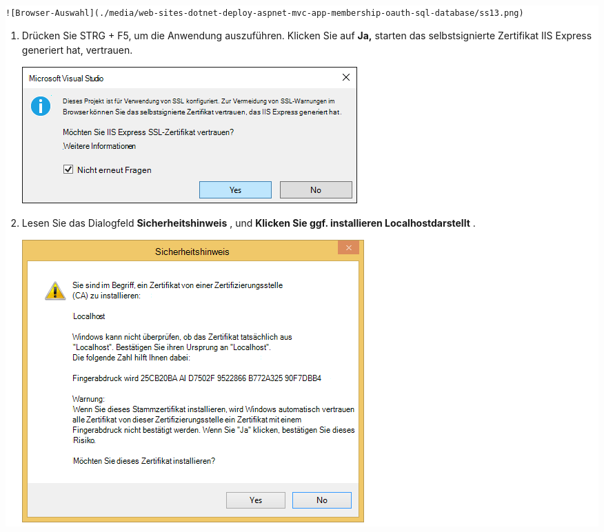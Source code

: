     ![Browser-Auswahl](./media/web-sites-dotnet-deploy-aspnet-mvc-app-membership-oauth-sql-database/ss13.png)

1. Drücken Sie STRG + F5, um die Anwendung auszuführen. Klicken Sie auf **Ja,** starten das selbstsignierte Zertifikat IIS Express generiert hat, vertrauen.

     ![auf das selbstsignierte Zertifikat vertrauen, das IIS Express generiert hat](./media/web-sites-dotnet-deploy-aspnet-mvc-app-membership-oauth-sql-database/ss26.PNG)

1. Lesen Sie das Dialogfeld **Sicherheitshinweis** , und **Klicken Sie ggf. installieren **Localhost**darstellt** .

    ![Localhost IIS Express zertifikatswarnung ](./media/web-sites-dotnet-deploy-aspnet-mvc-app-membership-oauth-sql-database/ss27.PNG)

